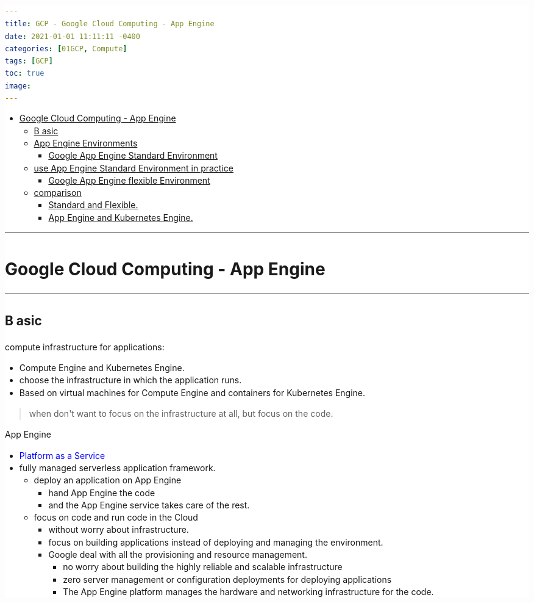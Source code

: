 ```yaml
---
title: GCP - Google Cloud Computing - App Engine
date: 2021-01-01 11:11:11 -0400
categories: [01GCP, Compute]
tags: [GCP]
toc: true
image:
---
```


- [Google Cloud Computing - App Engine](#google-cloud-computing---app-engine)
  - [B asic](#b-asic)
  - [App Engine Environments](#app-engine-environments)
    - [Google App Engine Standard Environment](#google-app-engine-standard-environment)
  - [use App Engine Standard Environment in practice](#use-app-engine-standard-environment-in-practice)
    - [Google App Engine flexible Environment](#google-app-engine-flexible-environment)
  - [comparison](#comparison)
    - [Standard and Flexible.](#standard-and-flexible)
    - [App Engine and Kubernetes Engine.](#app-engine-and-kubernetes-engine)

---


# Google Cloud Computing - App Engine


---


## B asic

compute infrastructure for applications:
- Compute Engine and Kubernetes Engine.
- choose the infrastructure in which the application runs.
- Based on virtual machines for Compute Engine and containers for Kubernetes Engine.

> when don't want to focus on the infrastructure at all, but focus on the code.

App Engine
- <font color=blue> Platform as a Service </font>
- fully managed serverless application framework.
  - deploy an application on App Engine
    - hand App Engine the code
    - and the App Engine service takes care of the rest.
  - focus on code and run code in the Cloud 
    - without worry about infrastructure.
    - focus on building applications instead of deploying and managing the environment. 
    - Google deal with all the provisioning and resource management.
      - no worry about building the highly reliable and scalable infrastructure 
      - zero server management or configuration deployments for deploying applications
      - The App Engine platform manages the hardware and networking infrastructure for the code.
